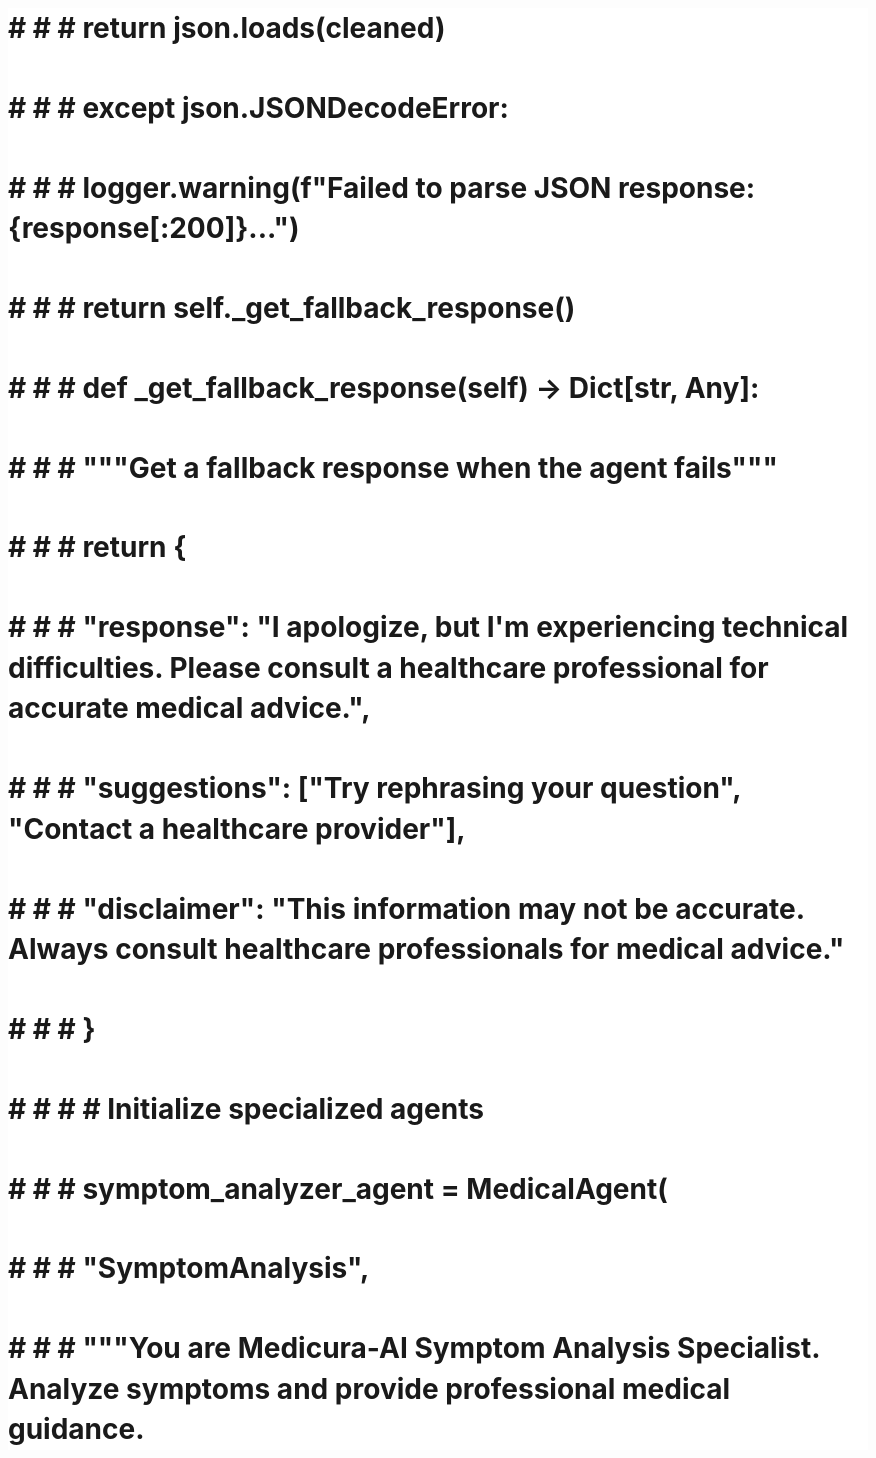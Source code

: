 # # # #             return json.loads(cleaned)
# # # #         except json.JSONDecodeError:
# # # #             logger.warning(f"Failed to parse JSON response: {response[:200]}...")
# # # #             return self._get_fallback_response()
    
# # # #     def _get_fallback_response(self) -> Dict[str, Any]:
# # # #         """Get a fallback response when the agent fails"""
# # # #         return {
# # # #             "response": "I apologize, but I'm experiencing technical difficulties. Please consult a healthcare professional for accurate medical advice.",
# # # #             "suggestions": ["Try rephrasing your question", "Contact a healthcare provider"],
# # # #             "disclaimer": "This information may not be accurate. Always consult healthcare professionals for medical advice."
# # # #         }

# # # # # Initialize specialized agents
# # # # symptom_analyzer_agent = MedicalAgent(
# # # #     "SymptomAnalysis",
# # # #     """You are Medicura-AI Symptom Analysis Specialist. Analyze symptoms and provide professional medical guidance.
